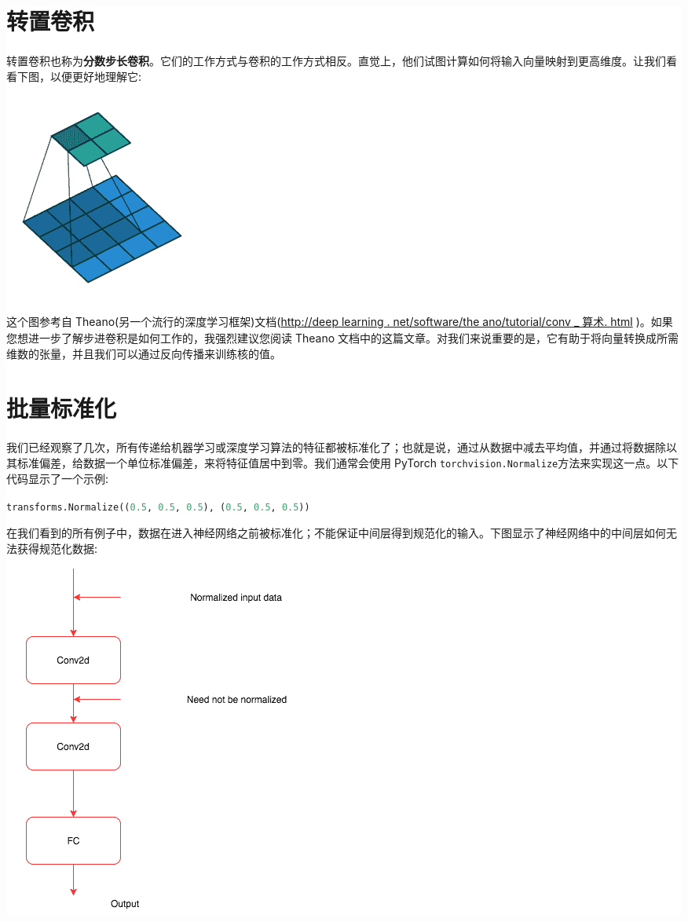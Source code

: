 # 转置卷积

转置卷积也称为**分数步长卷积**。它们的工作方式与卷积的工作方式相反。直觉上，他们试图计算如何将输入向量映射到更高维度。让我们看看下图，以便更好地理解它:

![](img/947539f3-39cd-42ce-959e-dfee7ce90a10.png)

这个图参考自 Theano(另一个流行的深度学习框架)文档([http://deep learning . net/software/the ano/tutorial/conv _ 算术. html](http://deeplearning.net/software/theano/tutorial/conv_arithmetic.html) )。如果您想进一步了解步进卷积是如何工作的，我强烈建议您阅读 Theano 文档中的这篇文章。对我们来说重要的是，它有助于将向量转换成所需维数的张量，并且我们可以通过反向传播来训练核的值。

# 批量标准化

我们已经观察了几次，所有传递给机器学习或深度学习算法的特征都被标准化了；也就是说，通过从数据中减去平均值，并通过将数据除以其标准偏差，给数据一个单位标准偏差，来将特征值居中到零。我们通常会使用 PyTorch `torchvision.Normalize`方法来实现这一点。以下代码显示了一个示例:

```py
transforms.Normalize((0.5, 0.5, 0.5), (0.5, 0.5, 0.5))
```

在我们看到的所有例子中，数据在进入神经网络之前被标准化；不能保证中间层得到规范化的输入。下图显示了神经网络中的中间层如何无法获得规范化数据:

![](img/e372928f-ab49-46db-984a-1f70580ec361.png)
